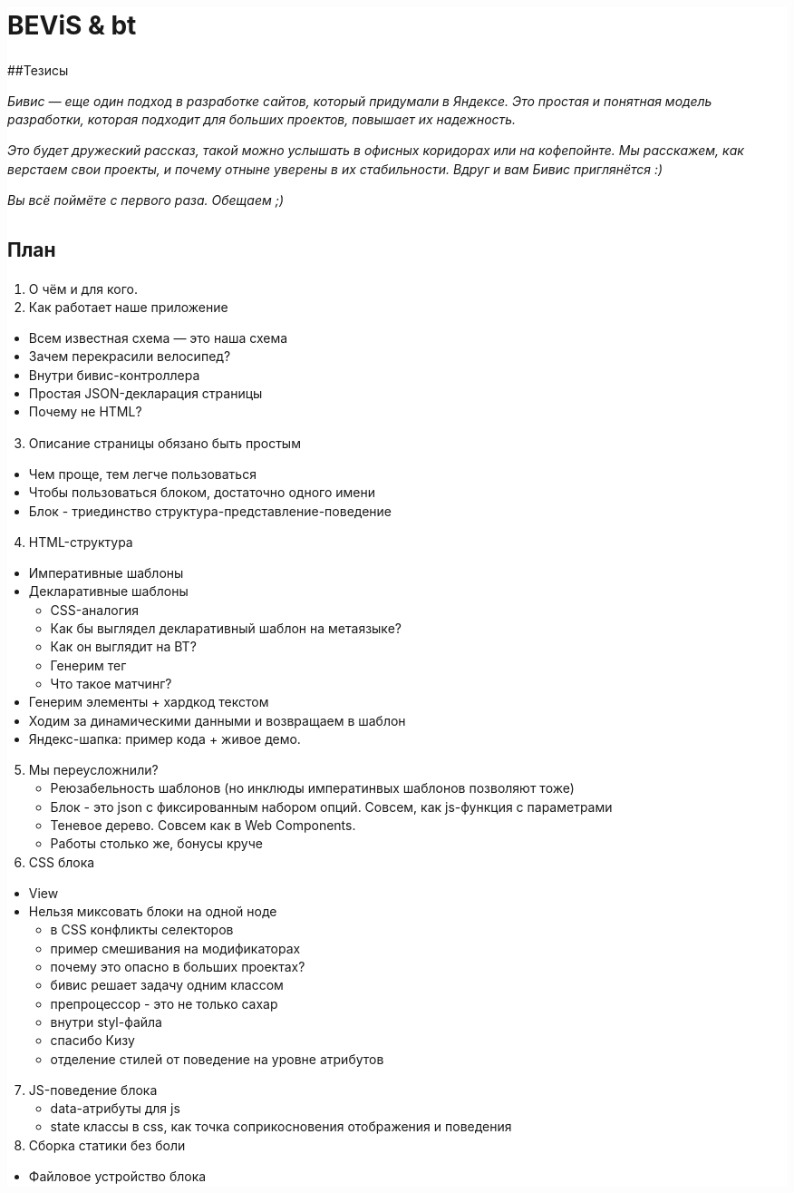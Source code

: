 # BEViS & bt


##Тезисы

_Бивис — еще один подход в разработке сайтов, который придумали в Яндексе. Это простая и понятная модель разработки, которая подходит для больших проектов, повышает их надежность._

_Это будет дружеский рассказ, такой можно услышать в офисных коридорах или на кофепойнте. Мы расскажем, как верстаем свои проекты, и почему отныне уверены в их стабильности. Вдруг и вам Бивис
приглянётся :)_

_Вы всё поймёте с первого раза. Обещаем ;)_

## План
1. О чём и для кого.
2. Как работает наше приложение
  * Всем известная схема — это наша схема
  * Зачем перекрасили велосипед?
  * Внутри бивис-контроллера
  * Простая JSON-декларация страницы
  * Почему не HTML?
3. Описание страницы обязано быть простым
  * Чем проще, тем легче пользоваться
  * Чтобы пользоваться блоком, достаточно одного имени
  * Блок - триединство структура-представление-поведение
4. HTML-структура
  * Императивные шаблоны
  * Декларативные шаблоны
    * CSS-аналогия
    * Как бы выглядел декларативный шаблон на метаязыке?
    * Как он выглядит на BT?
    * Генерим тег
    * Что такое матчинг?
  * Генерим элементы + хардкод текстом
  * Ходим за динамическими данными и возвращаем в шаблон
  * Яндекс-шапка: пример кода + живое демо.
5. Мы переусложнили?
    * Реюзабельность шаблонов (но инклюды императинвых шаблонов позволяют тоже)
    * Блок - это json с фиксированным набором опций. Совсем, как js-функция с параметрами
    * Теневое дерево. Совсем как в Web Components.
    * Работы столько же, бонусы круче
6. CSS блока
  * View
  * Нельзя миксовать блоки на одной ноде
    * в CSS конфликты селекторов
    * пример смешивания на модификаторах
    * почему это опасно в больших проектах?
    * бивис решает задачу одним классом
    * препроцессор - это не только сахар
    * внутри styl-файла
    * спасибо Кизу
    * отделение стилей от поведение на уровне атрибутов
7. JS-поведение блока
    * data-атрибуты для js
    * state классы в css, как точка соприкосновения отображения и поведения
8. Сборка статики без боли
  * Файловое устройство блока
